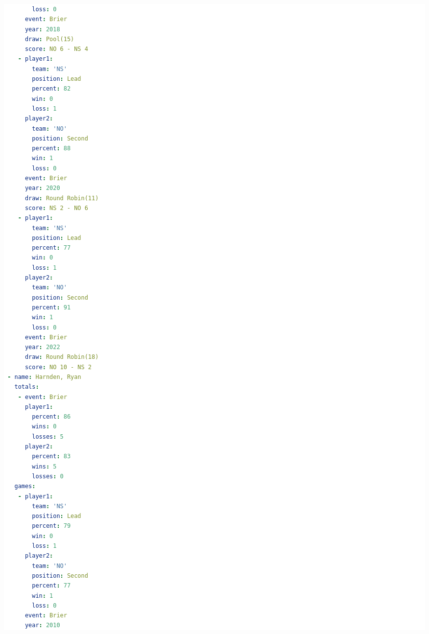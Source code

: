 ```yaml
        loss: 0
      event: Brier
      year: 2018
      draw: Pool(15)
      score: NO 6 - NS 4
    - player1:
        team: 'NS'
        position: Lead
        percent: 82
        win: 0
        loss: 1
      player2:
        team: 'NO'
        position: Second
        percent: 88
        win: 1
        loss: 0
      event: Brier
      year: 2020
      draw: Round Robin(11)
      score: NS 2 - NO 6
    - player1:
        team: 'NS'
        position: Lead
        percent: 77
        win: 0
        loss: 1
      player2:
        team: 'NO'
        position: Second
        percent: 91
        win: 1
        loss: 0
      event: Brier
      year: 2022
      draw: Round Robin(18)
      score: NO 10 - NS 2
 - name: Harnden, Ryan
   totals:
    - event: Brier
      player1:
        percent: 86
        wins: 0
        losses: 5
      player2:
        percent: 83
        wins: 5
        losses: 0
   games:
    - player1:
        team: 'NS'
        position: Lead
        percent: 79
        win: 0
        loss: 1
      player2:
        team: 'NO'
        position: Second
        percent: 77
        win: 1
        loss: 0
      event: Brier
      year: 2010
```